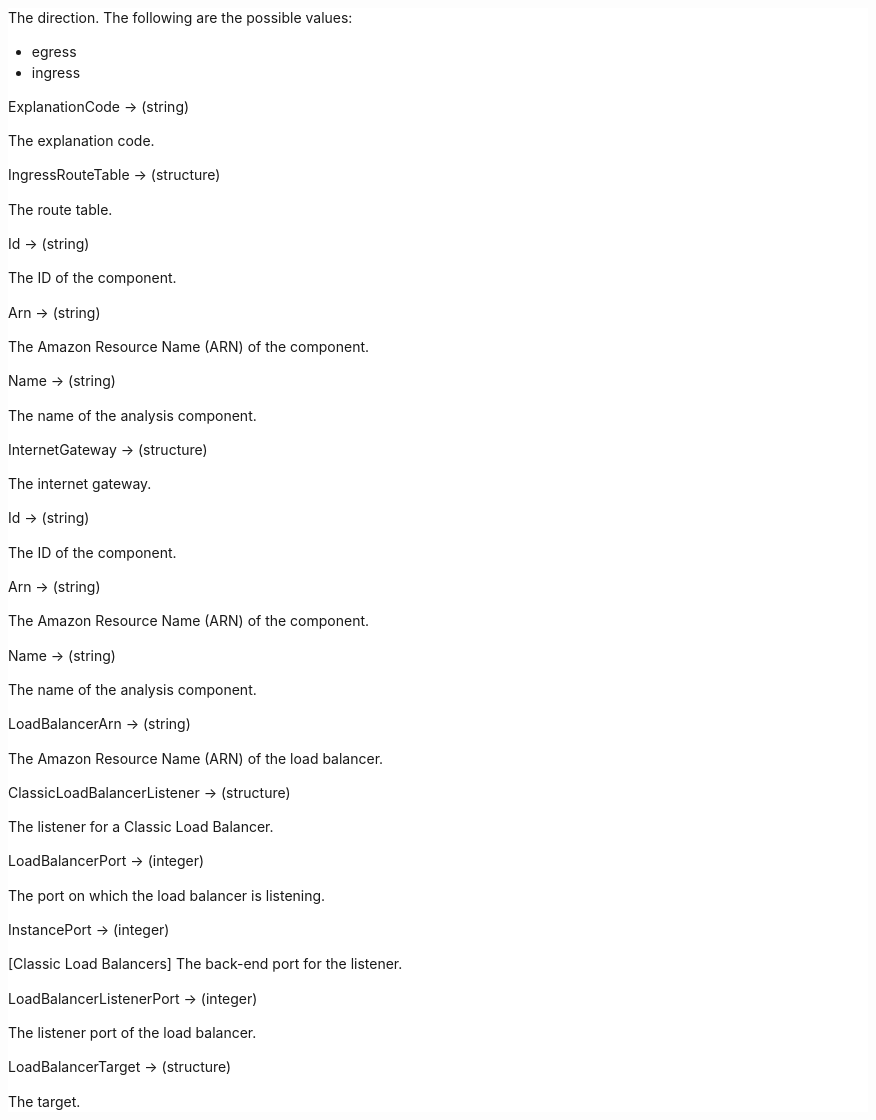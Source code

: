 The direction. The following are the possible values:

- egress
- ingress

ExplanationCode -> (string)

The explanation code.

IngressRouteTable -> (structure)

The route table.

Id -> (string)

The ID of the component.

Arn -> (string)

The Amazon Resource Name (ARN) of the component.

Name -> (string)

The name of the analysis component.

InternetGateway -> (structure)

The internet gateway.

Id -> (string)

The ID of the component.

Arn -> (string)

The Amazon Resource Name (ARN) of the component.

Name -> (string)

The name of the analysis component.

LoadBalancerArn -> (string)

The Amazon Resource Name (ARN) of the load balancer.

ClassicLoadBalancerListener -> (structure)

The listener for a Classic Load Balancer.

LoadBalancerPort -> (integer)

The port on which the load balancer is listening.

InstancePort -> (integer)

[Classic Load Balancers] The back-end port for the listener.

LoadBalancerListenerPort -> (integer)

The listener port of the load balancer.

LoadBalancerTarget -> (structure)

The target.
